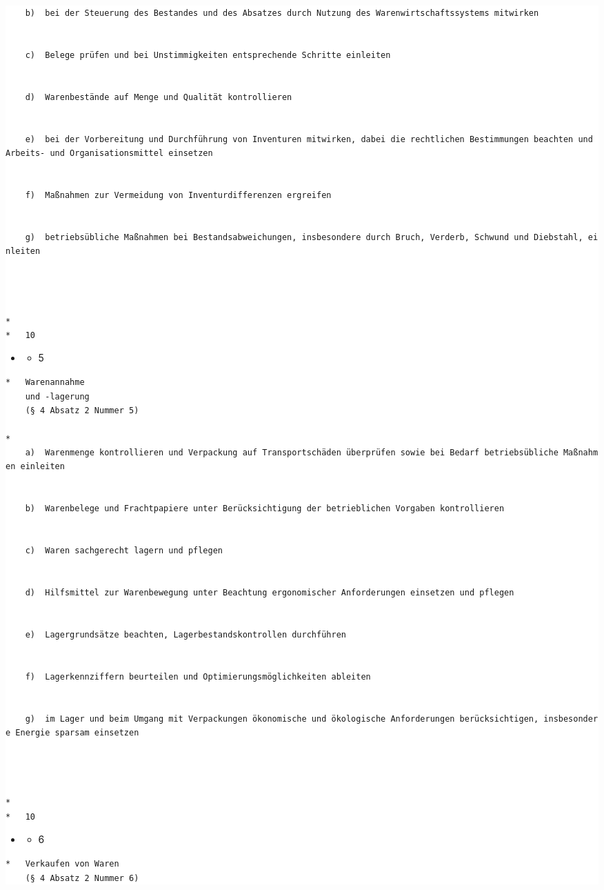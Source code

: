         b)  bei der Steuerung des Bestandes und des Absatzes durch Nutzung des Warenwirtschaftssystems mitwirken


        c)  Belege prüfen und bei Unstimmigkeiten entsprechende Schritte einleiten


        d)  Warenbestände auf Menge und Qualität kontrollieren


        e)  bei der Vorbereitung und Durchführung von Inventuren mitwirken, dabei die rechtlichen Bestimmungen beachten und Arbeits- und Organisationsmittel einsetzen


        f)  Maßnahmen zur Vermeidung von Inventurdifferenzen ergreifen


        g)  betriebsübliche Maßnahmen bei Bestandsabweichungen, insbesondere durch Bruch, Verderb, Schwund und Diebstahl, einleiten




    *
    *   10


*    *   5

    *   Warenannahme
        und -lagerung
        (§ 4 Absatz 2 Nummer 5)

    *
        a)  Warenmenge kontrollieren und Verpackung auf Transportschäden überprüfen sowie bei Bedarf betriebsübliche Maßnahmen einleiten


        b)  Warenbelege und Frachtpapiere unter Berücksichtigung der betrieblichen Vorgaben kontrollieren


        c)  Waren sachgerecht lagern und pflegen


        d)  Hilfsmittel zur Warenbewegung unter Beachtung ergonomischer Anforderungen einsetzen und pflegen


        e)  Lagergrundsätze beachten, Lagerbestandskontrollen durchführen


        f)  Lagerkennziffern beurteilen und Optimierungsmöglichkeiten ableiten


        g)  im Lager und beim Umgang mit Verpackungen ökonomische und ökologische Anforderungen berücksichtigen, insbesondere Energie sparsam einsetzen




    *
    *   10


*    *   6

    *   Verkaufen von Waren
        (§ 4 Absatz 2 Nummer 6)
